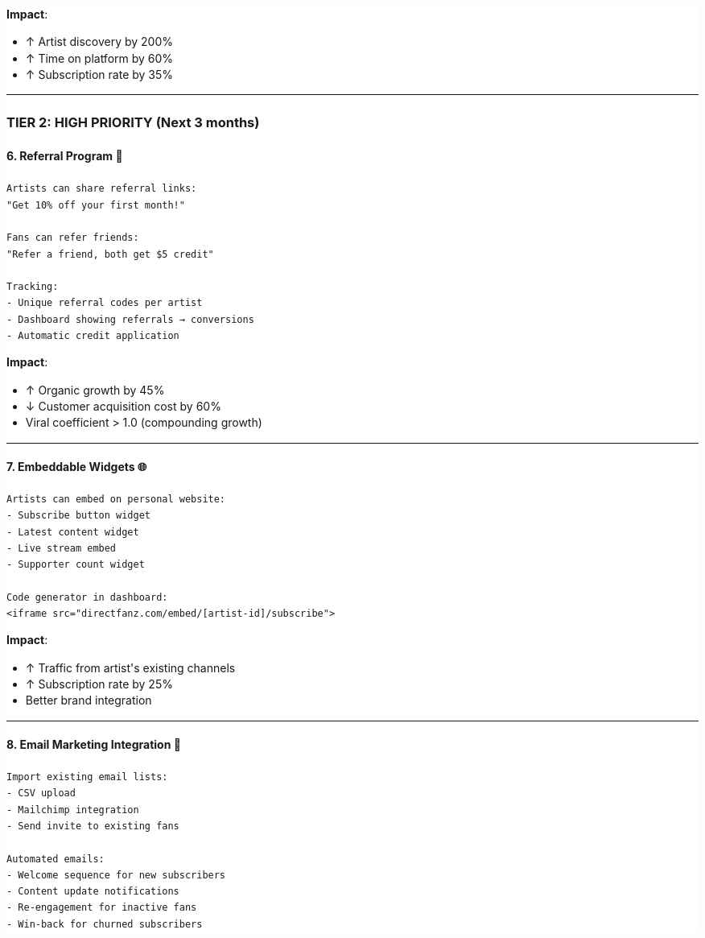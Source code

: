 **Impact**:
- ↑ Artist discovery by 200%
- ↑ Time on platform by 60%
- ↑ Subscription rate by 35%

---

### **TIER 2: HIGH PRIORITY (Next 3 months)**

#### 6. **Referral Program** 🎁
```
Artists can share referral links:
"Get 10% off your first month!"

Fans can refer friends:
"Refer a friend, both get $5 credit"

Tracking:
- Unique referral codes per artist
- Dashboard showing referrals → conversions
- Automatic credit application
```

**Impact**:
- ↑ Organic growth by 45%
- ↓ Customer acquisition cost by 60%
- Viral coefficient > 1.0 (compounding growth)

---

#### 7. **Embeddable Widgets** 🌐
```
Artists can embed on personal website:
- Subscribe button widget
- Latest content widget
- Live stream embed
- Supporter count widget

Code generator in dashboard:
<iframe src="directfanz.com/embed/[artist-id]/subscribe">
```

**Impact**:
- ↑ Traffic from artist's existing channels
- ↑ Subscription rate by 25%
- Better brand integration

---

#### 8. **Email Marketing Integration** 📧
```
Import existing email lists:
- CSV upload
- Mailchimp integration
- Send invite to existing fans

Automated emails:
- Welcome sequence for new subscribers
- Content update notifications
- Re-engagement for inactive fans
- Win-back for churned subscribers
```

